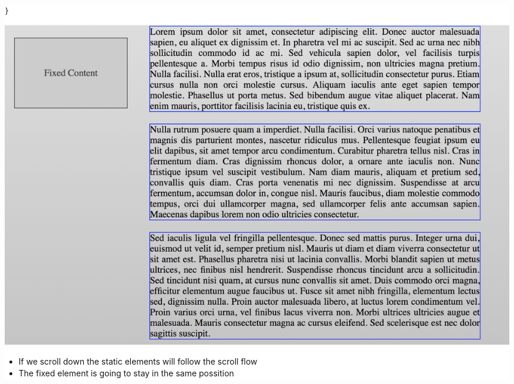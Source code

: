   ```css
  }
  ```

  ![Fixed position](./resources/images/css/layout/fixed1.png)

* If we scroll down the static elements will follow the scroll flow
* The fixed element is going to stay in the same possition
